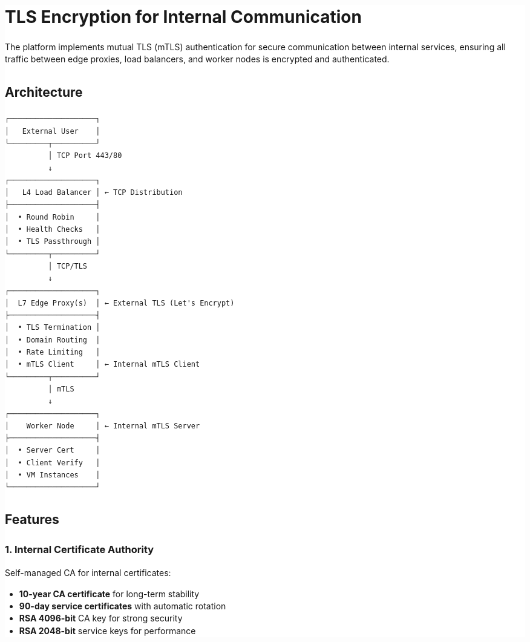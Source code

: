 # TLS Encryption for Internal Communication

The platform implements mutual TLS (mTLS) authentication for secure communication between internal services, ensuring all traffic between edge proxies, load balancers, and worker nodes is encrypted and authenticated.

## Architecture

```
┌────────────────────┐
│   External User    │
└─────────┬──────────┘
          │ TCP Port 443/80
          ↓
┌────────────────────┐
│   L4 Load Balancer │ ← TCP Distribution
├────────────────────┤
│  • Round Robin     │
│  • Health Checks   │
│  • TLS Passthrough │
└─────────┬──────────┘
          │ TCP/TLS
          ↓
┌────────────────────┐
│  L7 Edge Proxy(s)  │ ← External TLS (Let's Encrypt)
├────────────────────┤
│  • TLS Termination │
│  • Domain Routing  │
│  • Rate Limiting   │
│  • mTLS Client     │ ← Internal mTLS Client
└─────────┬──────────┘
          │ mTLS
          ↓
┌────────────────────┐
│    Worker Node     │ ← Internal mTLS Server
├────────────────────┤
│  • Server Cert     │
│  • Client Verify   │
│  • VM Instances    │
└────────────────────┘
```

## Features

### 1. Internal Certificate Authority

Self-managed CA for internal certificates:

- **10-year CA certificate** for long-term stability
- **90-day service certificates** with automatic rotation
- **RSA 4096-bit** CA key for strong security
- **RSA 2048-bit** service keys for performance
